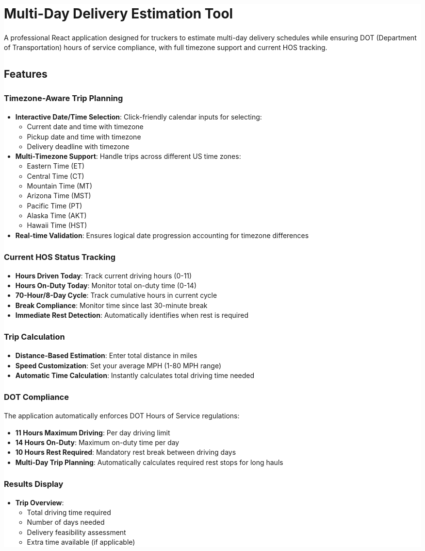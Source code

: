 # Multi-Day Delivery Estimation Tool

A professional React application designed for truckers to estimate multi-day delivery schedules while ensuring DOT (Department of Transportation) hours of service compliance, with full timezone support and current HOS tracking.

## Features

### Timezone-Aware Trip Planning
- **Interactive Date/Time Selection**: Click-friendly calendar inputs for selecting:
  - Current date and time with timezone
  - Pickup date and time with timezone
  - Delivery deadline with timezone
- **Multi-Timezone Support**: Handle trips across different US time zones:
  - Eastern Time (ET)
  - Central Time (CT) 
  - Mountain Time (MT)
  - Arizona Time (MST)
  - Pacific Time (PT)
  - Alaska Time (AKT)
  - Hawaii Time (HST)
- **Real-time Validation**: Ensures logical date progression accounting for timezone differences

### Current HOS Status Tracking
- **Hours Driven Today**: Track current driving hours (0-11)
- **Hours On-Duty Today**: Monitor total on-duty time (0-14)
- **70-Hour/8-Day Cycle**: Track cumulative hours in current cycle
- **Break Compliance**: Monitor time since last 30-minute break
- **Immediate Rest Detection**: Automatically identifies when rest is required

### Trip Calculation
- **Distance-Based Estimation**: Enter total distance in miles
- **Speed Customization**: Set your average MPH (1-80 MPH range)
- **Automatic Time Calculation**: Instantly calculates total driving time needed

### DOT Compliance
The application automatically enforces DOT Hours of Service regulations:
- **11 Hours Maximum Driving**: Per day driving limit
- **14 Hours On-Duty**: Maximum on-duty time per day
- **10 Hours Rest Required**: Mandatory rest break between driving days
- **Multi-Day Trip Planning**: Automatically calculates required rest stops for long hauls

### Results Display
- **Trip Overview**:
  - Total driving time required
  - Number of days needed
  - Delivery feasibility assessment
  - Extra time available (if applicable)
  